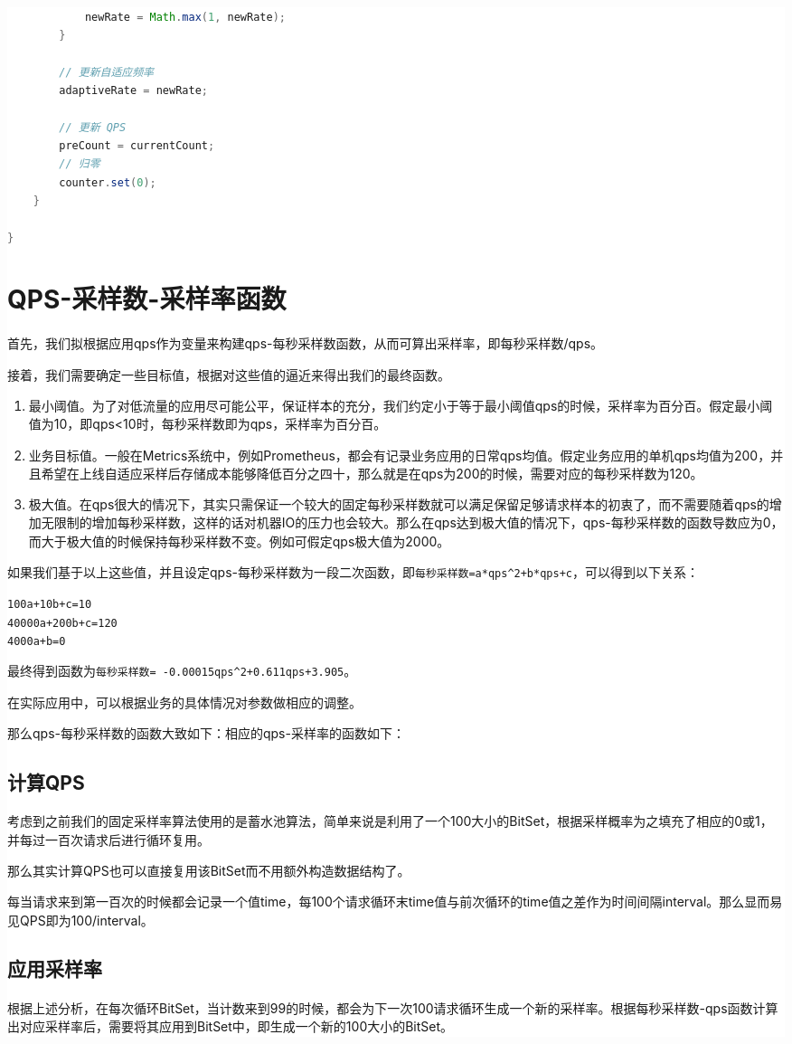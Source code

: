 ```java
            newRate = Math.max(1, newRate);
        }

        // 更新自适应频率
        adaptiveRate = newRate;

        // 更新 QPS
        preCount = currentCount;
        // 归零
        counter.set(0);
    }

}
```

# QPS-采样数-采样率函数

首先，我们拟根据应用qps作为变量来构建qps-每秒采样数函数，从而可算出采样率，即每秒采样数/qps。 

接着，我们需要确定一些目标值，根据对这些值的逼近来得出我们的最终函数。

1. 最小阈值。为了对低流量的应用尽可能公平，保证样本的充分，我们约定小于等于最小阈值qps的时候，采样率为百分百。假定最小阈值为10，即qps<10时，每秒采样数即为qps，采样率为百分百。

2. 业务目标值。一般在Metrics系统中，例如Prometheus，都会有记录业务应用的日常qps均值。假定业务应用的单机qps均值为200，并且希望在上线自适应采样后存储成本能够降低百分之四十，那么就是在qps为200的时候，需要对应的每秒采样数为120。

3. 极大值。在qps很大的情况下，其实只需保证一个较大的固定每秒采样数就可以满足保留足够请求样本的初衷了，而不需要随着qps的增加无限制的增加每秒采样数，这样的话对机器IO的压力也会较大。那么在qps达到极大值的情况下，qps-每秒采样数的函数导数应为0，而大于极大值的时候保持每秒采样数不变。例如可假定qps极大值为2000。

如果我们基于以上这些值，并且设定qps-每秒采样数为一段二次函数，即`每秒采样数=a*qps^2+b*qps+c`，可以得到以下关系：

```
100a+10b+c=10
40000a+200b+c=120
4000a+b=0
```

最终得到函数为`每秒采样数= -0.00015qps^2+0.611qps+3.905`。

在实际应用中，可以根据业务的具体情况对参数做相应的调整。 

那么qps-每秒采样数的函数大致如下：相应的qps-采样率的函数如下：

## 计算QPS

考虑到之前我们的固定采样率算法使用的是蓄水池算法，简单来说是利用了一个100大小的BitSet，根据采样概率为之填充了相应的0或1，并每过一百次请求后进行循环复用。

那么其实计算QPS也可以直接复用该BitSet而不用额外构造数据结构了。

每当请求来到第一百次的时候都会记录一个值time，每100个请求循环末time值与前次循环的time值之差作为时间间隔interval。那么显而易见QPS即为100/interval。

## 应用采样率

根据上述分析，在每次循环BitSet，当计数来到99的时候，都会为下一次100请求循环生成一个新的采样率。根据每秒采样数-qps函数计算出对应采样率后，需要将其应用到BitSet中，即生成一个新的100大小的BitSet。

